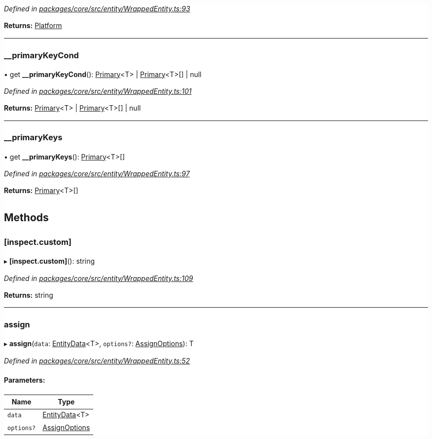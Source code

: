 *Defined in [packages/core/src/entity/WrappedEntity.ts:93](https://github.com/mikro-orm/mikro-orm/blob/18b580bb42/packages/core/src/entity/WrappedEntity.ts#L93)*

**Returns:** [Platform](platform.md)

___

### \_\_primaryKeyCond

• get **__primaryKeyCond**(): [Primary](../index.md#primary)&#60;T> \| [Primary](../index.md#primary)&#60;T>[] \| null

*Defined in [packages/core/src/entity/WrappedEntity.ts:101](https://github.com/mikro-orm/mikro-orm/blob/18b580bb42/packages/core/src/entity/WrappedEntity.ts#L101)*

**Returns:** [Primary](../index.md#primary)&#60;T> \| [Primary](../index.md#primary)&#60;T>[] \| null

___

### \_\_primaryKeys

• get **__primaryKeys**(): [Primary](../index.md#primary)&#60;T>[]

*Defined in [packages/core/src/entity/WrappedEntity.ts:97](https://github.com/mikro-orm/mikro-orm/blob/18b580bb42/packages/core/src/entity/WrappedEntity.ts#L97)*

**Returns:** [Primary](../index.md#primary)&#60;T>[]

## Methods

### [inspect.custom]

▸ **[inspect.custom]**(): string

*Defined in [packages/core/src/entity/WrappedEntity.ts:109](https://github.com/mikro-orm/mikro-orm/blob/18b580bb42/packages/core/src/entity/WrappedEntity.ts#L109)*

**Returns:** string

___

### assign

▸ **assign**(`data`: [EntityData](../index.md#entitydata)&#60;T>, `options?`: [AssignOptions](../interfaces/assignoptions.md)): T

*Defined in [packages/core/src/entity/WrappedEntity.ts:52](https://github.com/mikro-orm/mikro-orm/blob/18b580bb42/packages/core/src/entity/WrappedEntity.ts#L52)*

#### Parameters:

Name | Type |
------ | ------ |
`data` | [EntityData](../index.md#entitydata)&#60;T> |
`options?` | [AssignOptions](../interfaces/assignoptions.md) |
